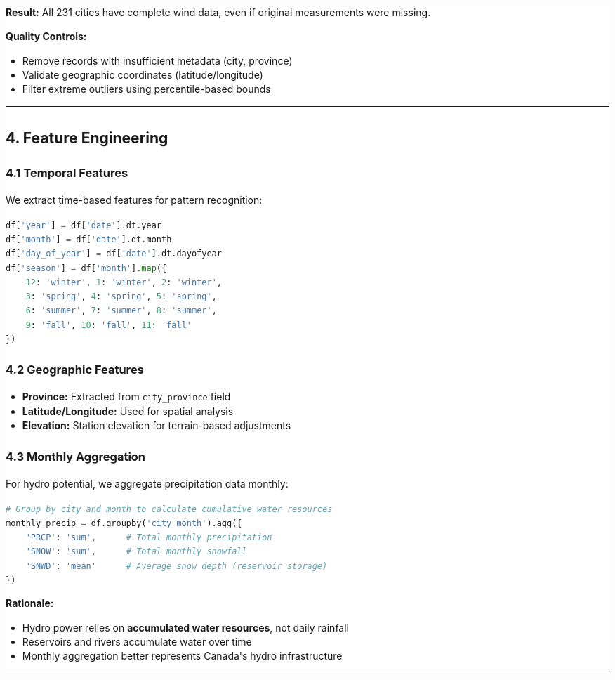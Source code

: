 **Result:** All 231 cities have complete wind data, even if original measurements were missing.

**Quality Controls:**

- Remove records with insufficient metadata (city, province)
- Validate geographic coordinates (latitude/longitude)
- Filter extreme outliers using percentile-based bounds

---

## 4. Feature Engineering

### 4.1 Temporal Features

We extract time-based features for pattern recognition:

```python
df['year'] = df['date'].dt.year
df['month'] = df['date'].dt.month
df['day_of_year'] = df['date'].dt.dayofyear
df['season'] = df['month'].map({
    12: 'winter', 1: 'winter', 2: 'winter',
    3: 'spring', 4: 'spring', 5: 'spring',
    6: 'summer', 7: 'summer', 8: 'summer',
    9: 'fall', 10: 'fall', 11: 'fall'
})
```

### 4.2 Geographic Features

- **Province:** Extracted from `city_province` field
- **Latitude/Longitude:** Used for spatial analysis
- **Elevation:** Station elevation for terrain-based adjustments

### 4.3 Monthly Aggregation

For hydro potential, we aggregate precipitation data monthly:

```python
# Group by city and month to calculate cumulative water resources
monthly_precip = df.groupby('city_month').agg({
    'PRCP': 'sum',      # Total monthly precipitation
    'SNOW': 'sum',      # Total monthly snowfall
    'SNWD': 'mean'      # Average snow depth (reservoir storage)
})
```

**Rationale:**

- Hydro power relies on **accumulated water resources**, not daily rainfall
- Reservoirs and rivers accumulate water over time
- Monthly aggregation better represents Canada's hydro infrastructure

---
